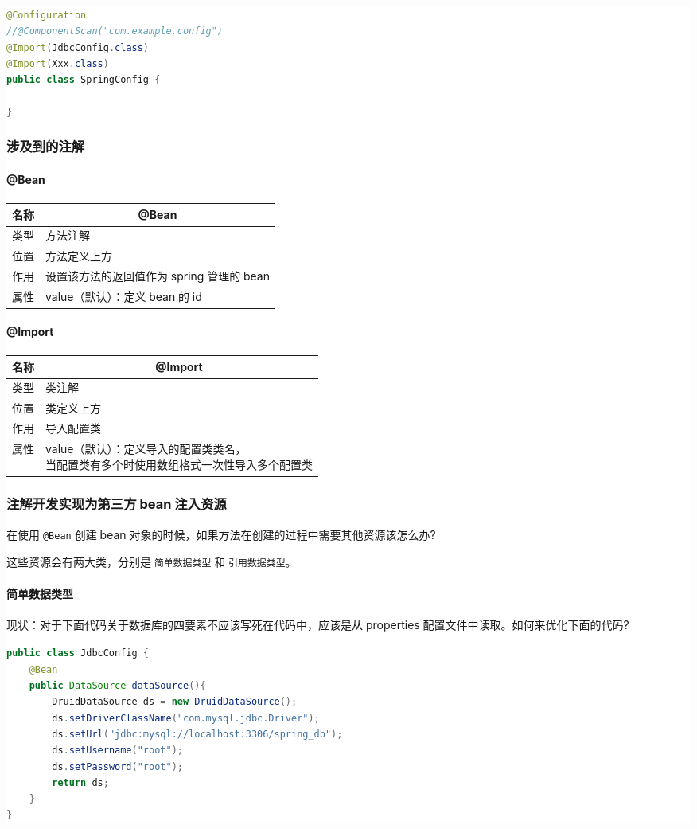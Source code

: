 ```java
@Configuration
//@ComponentScan("com.example.config")
@Import(JdbcConfig.class)
@Import(Xxx.class)
public class SpringConfig {
	
}
```

### 涉及到的注解

#### @Bean

| 名称 | @Bean                    |
| -- | ------------------------ |
| 类型 | 方法注解                     |
| 位置 | 方法定义上方                   |
| 作用 | 设置该方法的返回值作为 spring 管理的 bean |
| 属性 | value（默认）：定义 bean 的 id      |

#### @Import

| 名称 | @Import                                            |
| -- | -------------------------------------------------- |
| 类型 | 类注解                                                |
| 位置 | 类定义上方                                              |
| 作用 | 导入配置类                                              |
| 属性 | value（默认）：定义导入的配置类类名，<br/>当配置类有多个时使用数组格式一次性导入多个配置类 |

### 注解开发实现为第三方 bean 注入资源

在使用 `@Bean` 创建 bean 对象的时候，如果方法在创建的过程中需要其他资源该怎么办?

这些资源会有两大类，分别是 `简单数据类型` 和 `引用数据类型`。

#### 简单数据类型

现状：对于下面代码关于数据库的四要素不应该写死在代码中，应该是从 properties 配置文件中读取。如何来优化下面的代码?

```java
public class JdbcConfig {
	@Bean
    public DataSource dataSource(){
        DruidDataSource ds = new DruidDataSource();
        ds.setDriverClassName("com.mysql.jdbc.Driver");
        ds.setUrl("jdbc:mysql://localhost:3306/spring_db");
        ds.setUsername("root");
        ds.setPassword("root");
        return ds;
    }
}
```
